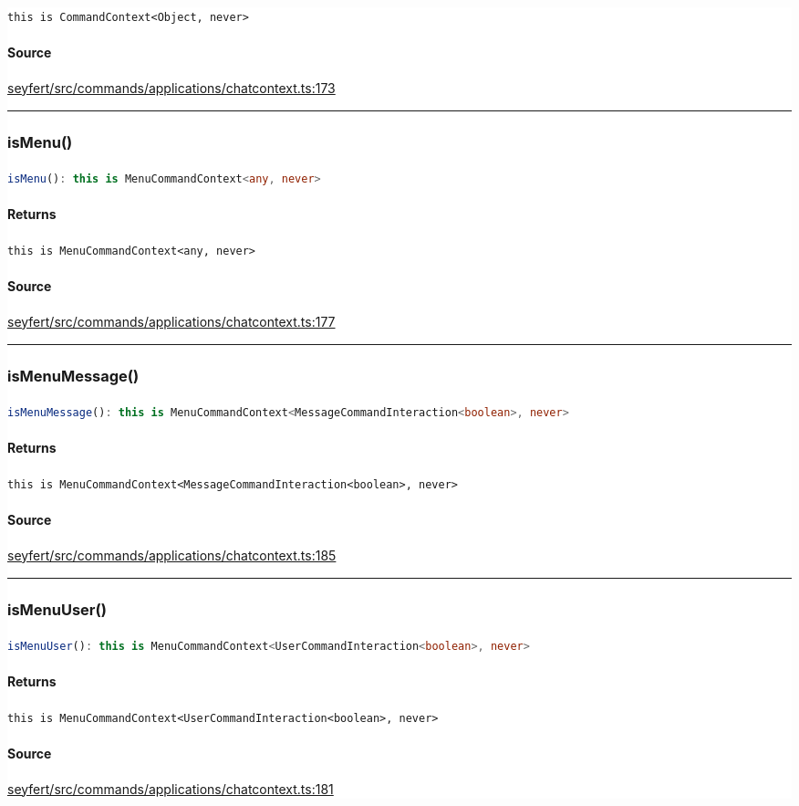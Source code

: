 `this is CommandContext<Object, never>`

#### Source

[seyfert/src/commands/applications/chatcontext.ts:173](https://github.com/potoland/potocuit/blob/c4fb0c1/src/commands/applications/chatcontext.ts#L173)

***

### isMenu()

```ts
isMenu(): this is MenuCommandContext<any, never>
```

#### Returns

`this is MenuCommandContext<any, never>`

#### Source

[seyfert/src/commands/applications/chatcontext.ts:177](https://github.com/potoland/potocuit/blob/c4fb0c1/src/commands/applications/chatcontext.ts#L177)

***

### isMenuMessage()

```ts
isMenuMessage(): this is MenuCommandContext<MessageCommandInteraction<boolean>, never>
```

#### Returns

`this is MenuCommandContext<MessageCommandInteraction<boolean>, never>`

#### Source

[seyfert/src/commands/applications/chatcontext.ts:185](https://github.com/potoland/potocuit/blob/c4fb0c1/src/commands/applications/chatcontext.ts#L185)

***

### isMenuUser()

```ts
isMenuUser(): this is MenuCommandContext<UserCommandInteraction<boolean>, never>
```

#### Returns

`this is MenuCommandContext<UserCommandInteraction<boolean>, never>`

#### Source

[seyfert/src/commands/applications/chatcontext.ts:181](https://github.com/potoland/potocuit/blob/c4fb0c1/src/commands/applications/chatcontext.ts#L181)
